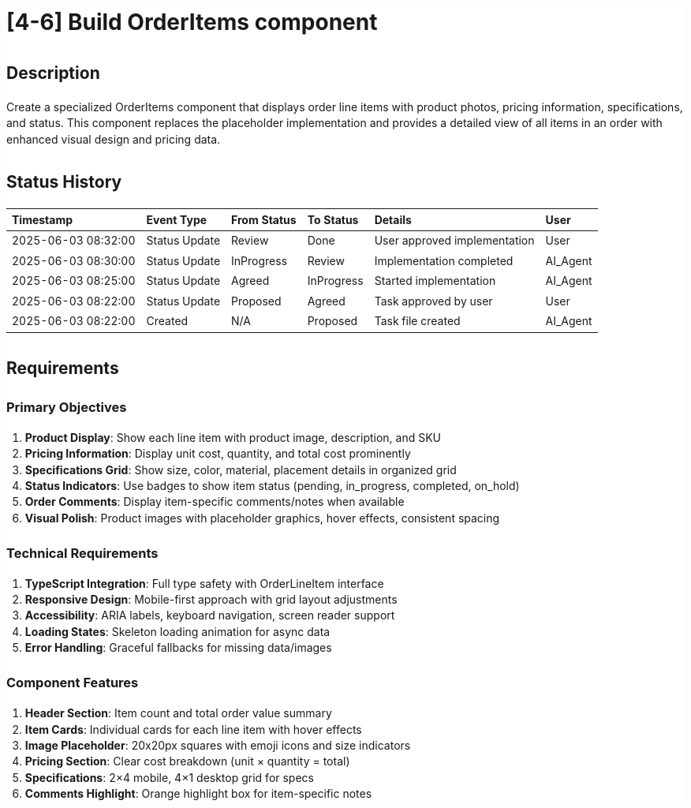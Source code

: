 # [4-6] Build OrderItems component

## Description

Create a specialized OrderItems component that displays order line items with product photos, pricing information, specifications, and status. This component replaces the placeholder implementation and provides a detailed view of all items in an order with enhanced visual design and pricing data.

## Status History

| Timestamp           | Event Type    | From Status | To Status  | Details                      | User     |
| :------------------ | :------------ | :---------- | :--------- | :--------------------------- | :------- |
| 2025-06-03 08:32:00 | Status Update | Review      | Done       | User approved implementation | User     |
| 2025-06-03 08:30:00 | Status Update | InProgress  | Review     | Implementation completed     | AI_Agent |
| 2025-06-03 08:25:00 | Status Update | Agreed      | InProgress | Started implementation       | AI_Agent |
| 2025-06-03 08:22:00 | Status Update | Proposed    | Agreed     | Task approved by user        | User     |
| 2025-06-03 08:22:00 | Created       | N/A         | Proposed   | Task file created            | AI_Agent |

## Requirements

### Primary Objectives

1. **Product Display**: Show each line item with product image, description, and SKU
2. **Pricing Information**: Display unit cost, quantity, and total cost prominently
3. **Specifications Grid**: Show size, color, material, placement details in organized grid
4. **Status Indicators**: Use badges to show item status (pending, in_progress, completed, on_hold)
5. **Order Comments**: Display item-specific comments/notes when available
6. **Visual Polish**: Product images with placeholder graphics, hover effects, consistent spacing

### Technical Requirements

1. **TypeScript Integration**: Full type safety with OrderLineItem interface
2. **Responsive Design**: Mobile-first approach with grid layout adjustments
3. **Accessibility**: ARIA labels, keyboard navigation, screen reader support
4. **Loading States**: Skeleton loading animation for async data
5. **Error Handling**: Graceful fallbacks for missing data/images

### Component Features

1. **Header Section**: Item count and total order value summary
2. **Item Cards**: Individual cards for each line item with hover effects
3. **Image Placeholder**: 20x20px squares with emoji icons and size indicators
4. **Pricing Section**: Clear cost breakdown (unit × quantity = total)
5. **Specifications**: 2×4 mobile, 4×1 desktop grid for specs
6. **Comments Highlight**: Orange highlight box for item-specific notes
